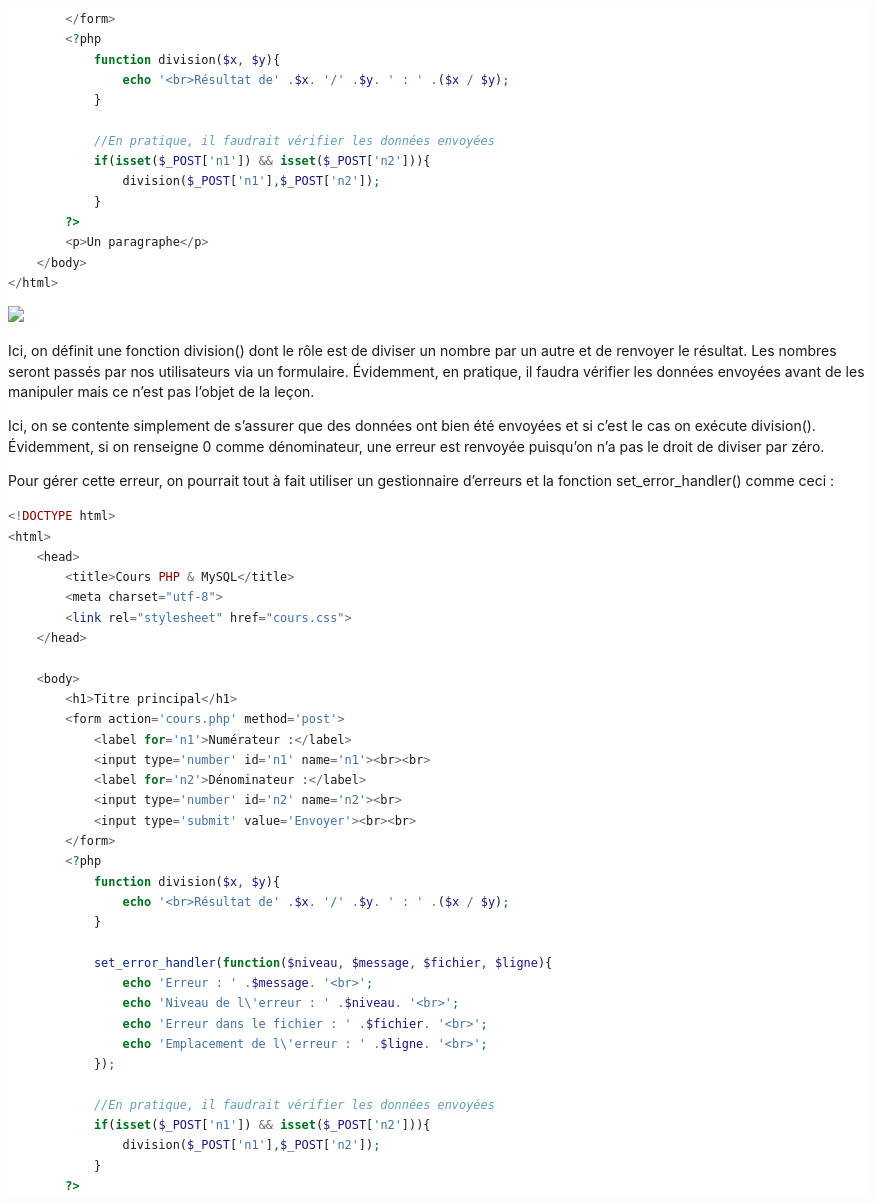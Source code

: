 ```php
        </form>
        <?php
            function division($x, $y){
                echo '<br>Résultat de' .$x. '/' .$y. ' : ' .($x / $y);
            }
            
            //En pratique, il faudrait vérifier les données envoyées
            if(isset($_POST['n1']) && isset($_POST['n2'])){
                division($_POST['n1'],$_POST['n2']);
            }
        ?>
        <p>Un paragraphe</p>
    </body>
</html>
```

![](https://www.pierre-giraud.com/wp-content/uploads/2019/05/php-erreur-warning-resultat.png)

Ici, on définit une fonction division() dont le rôle est de diviser un nombre par un autre et de renvoyer le résultat. Les nombres seront passés par nos utilisateurs via un formulaire. Évidemment, en pratique, il faudra vérifier les données envoyées avant de les manipuler mais ce n’est pas l’objet de la leçon.

Ici, on se contente simplement de s’assurer que des données ont bien été envoyées et si c’est le cas on exécute division(). Évidemment, si on renseigne 0 comme dénominateur, une erreur est renvoyée puisqu’on n’a pas le droit de diviser par zéro.

Pour gérer cette erreur, on pourrait tout à fait utiliser un gestionnaire d’erreurs et la fonction set_error_handler() comme ceci :

```php
<!DOCTYPE html>
<html>
    <head>
        <title>Cours PHP & MySQL</title>
        <meta charset="utf-8">
        <link rel="stylesheet" href="cours.css">
    </head>
    
    <body>
        <h1>Titre principal</h1>
        <form action='cours.php' method='post'>
            <label for='n1'>Numérateur :</label>
            <input type='number' id='n1' name='n1'><br><br>
            <label for='n2'>Dénominateur :</label>
            <input type='number' id='n2' name='n2'><br>
            <input type='submit' value='Envoyer'><br><br>
        </form>
        <?php
            function division($x, $y){
                echo '<br>Résultat de' .$x. '/' .$y. ' : ' .($x / $y);
            }
            
            set_error_handler(function($niveau, $message, $fichier, $ligne){
                echo 'Erreur : ' .$message. '<br>';
                echo 'Niveau de l\'erreur : ' .$niveau. '<br>';
                echo 'Erreur dans le fichier : ' .$fichier. '<br>';
                echo 'Emplacement de l\'erreur : ' .$ligne. '<br>';
            });
            
            //En pratique, il faudrait vérifier les données envoyées
            if(isset($_POST['n1']) && isset($_POST['n2'])){
                division($_POST['n1'],$_POST['n2']);
            }
        ?>
```